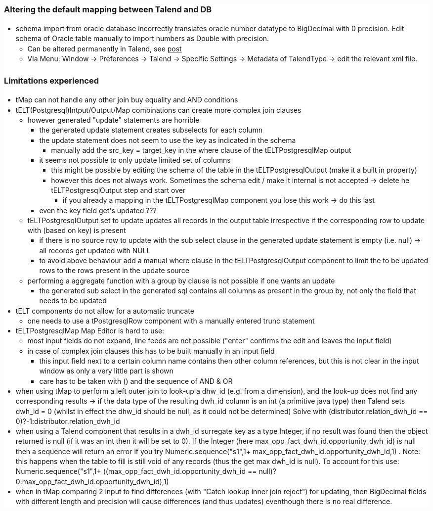 ### Altering the default mapping between Talend and DB

- schema import from oracle database incorrectly translates oracle number datatype to BigDecimal with 0 precision.
Edit schema of Oracle table manually to import numbers as Double with precision.
    - Can be altered permanently in Talend, see [post](http://www.knoetry.com/talend-tips-for-database-developers-part-2-data-type-conversion-errors/)
    - Via Menu: Window -> Preferences -> Talend -> Specific Settings -> Metadata of TalendType -> edit the relevant xml file.    
    
### Limitations experienced

- tMap can not handle any other join buy equality and AND conditions
- tELT(Postgresql)Intput/Output/Map combinations can create more complex join clauses
    - however generated "update" statements are horrible
        - the generated update statement creates subselects for each column
        - the update statement does not seem to use the key as indicated in the schema
            - manually add the src_key = target_key in the where clause of the tELTPostgresqlMap output
        - it seems not possible to only update limited set of columns
            - this might be possble by editing the schema of the table in the tELTPostgresqlOutput (make it a built in property) 
            - however this does not always work. Sometimes the schema edit / make it internal is not accepted -> delete he tELTPostgresqlOutput step and start over
                - if you already a mapping in the tELTPostgresqlMap component you lose this work -> do this last
        - even the key field get's updated ???
    - tELTPostgresqlOutput set to update updates all records in the output table irrespective if the corresponding row to update with (based on key) is present
         - if there is no source row to update with the sub select clause in the generated update statement is empty (i.e. null) -> all records get updated with NULL
         - to avoid above behaviour add a manual where clause in the tELTPostgresqlOutput component to limit the to be updated rows to the rows present in the update source
    - performing a aggregate function with a group by clause is not possible if one wants an update
        - the generated sub select in the generated sql contains all columns as present in the group by, not only the field that needs to be updated
- tELT components do not allow for a automatic truncate 
    - one needs to use a tPostgresqlRow component with a manually entered trunc statement
- tELTPostgresqlMap Map Editor is hard to use:
    - most input fields do not expand, line feeds are not possible ("enter" confirms the edit and leaves the input field)
    - in case of complex join clauses this has to be built manually in an input field
        - this input field next to a certain column name contains then other column references, but this is not clear in the input window as only a very little part is shown
        - care has to be taken with () and the sequence of AND & OR
- when using tMap to perform a left outer join to look-up a dhw_id (e.g. from a dimension), and the look-up does not find any corresponding results -> if the data type of the resulting dwh_id column is an int (a primitive java type) then Talend sets dwh_id = 0 (whilst in effect the dhw_id should be null, as it could not be determined) Solve with (distributor.relation_dwh_id == 0)?-1:distributor.relation_dwh_id
- when using a Talend component that results in a dwh_id surregate key as a type Integer, if no result was found then the object returned is null (if it was an int then it will be set to 0). If the Integer (here max_opp_fact_dwh_id.opportunity_dwh_id) is null then a sequence will return an error if you try Numeric.sequence("s1",1+ max_opp_fact_dwh_id.opportunity_dwh_id,1) .
Note: this happens when the table to fill is still void of any records (thus the get max dwh_id is null).
To account for this use: 
Numeric.sequence("s1",1+ ((max_opp_fact_dwh_id.opportunity_dwh_id == null)?0:max_opp_fact_dwh_id.opportunity_dwh_id),1)
- when in tMap comparing 2 input to find differences (with "Catch lookup inner join reject") for updating, then BigDecimal fields with different length and precision will cause differences (and thus updates) eventhough there is no real difference.
    